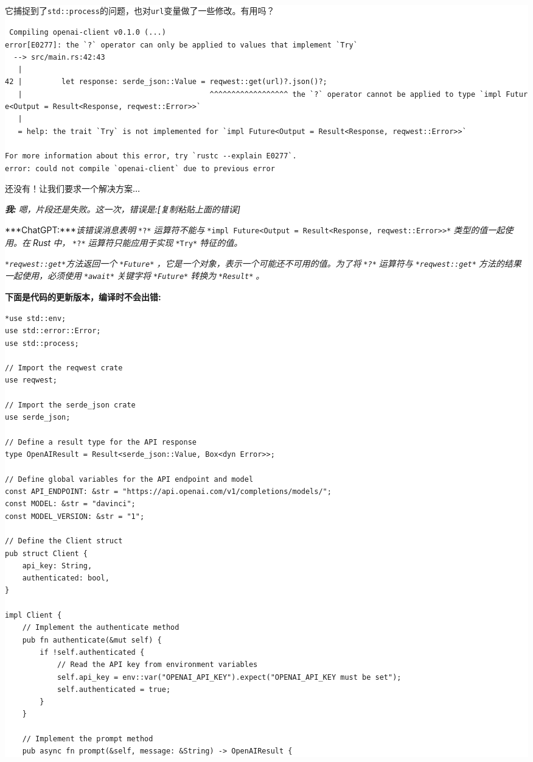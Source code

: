 它捕捉到了`std::process`的问题，也对`url`变量做了一些修改。有用吗？

```
 Compiling openai-client v0.1.0 (...)
error[E0277]: the `?` operator can only be applied to values that implement `Try`
  --> src/main.rs:42:43
   |
42 |         let response: serde_json::Value = reqwest::get(url)?.json()?;
   |                                           ^^^^^^^^^^^^^^^^^^ the `?` operator cannot be applied to type `impl Future<Output = Result<Response, reqwest::Error>>`
   |
   = help: the trait `Try` is not implemented for `impl Future<Output = Result<Response, reqwest::Error>>`

For more information about this error, try `rustc --explain E0277`.
error: could not compile `openai-client` due to previous error
```

还没有！让我们要求一个解决方案…

***我:*** *嗯，片段还是失败。这一次，错误是:[复制粘贴上面的错误]*

***ChatGPT:****该错误消息表明* `*?*` *运算符不能与* `*impl Future<Output = Result<Response, reqwest::Error>>*` *类型的值一起使用。在 Rust 中，* `*?*` *运算符只能应用于实现* `*Try*` *特征的值。*

*`*reqwest::get*`*方法返回一个* `*Future*` *，它是一个对象，表示一个可能还不可用的值。为了将* `*?*` *运算符与* `*reqwest::get*` *方法的结果一起使用，必须使用* `*await*` *关键字将* `*Future*` *转换为* `*Result*` *。**

**下面是代码的更新版本，编译时不会出错:**

```
*use std::env;
use std::error::Error;
use std::process;

// Import the reqwest crate
use reqwest;

// Import the serde_json crate
use serde_json;

// Define a result type for the API response
type OpenAIResult = Result<serde_json::Value, Box<dyn Error>>;

// Define global variables for the API endpoint and model
const API_ENDPOINT: &str = "https://api.openai.com/v1/completions/models/";
const MODEL: &str = "davinci";
const MODEL_VERSION: &str = "1";

// Define the Client struct
pub struct Client {
    api_key: String,
    authenticated: bool,
}

impl Client {
    // Implement the authenticate method
    pub fn authenticate(&mut self) {
        if !self.authenticated {
            // Read the API key from environment variables
            self.api_key = env::var("OPENAI_API_KEY").expect("OPENAI_API_KEY must be set");
            self.authenticated = true;
        }
    }

    // Implement the prompt method
    pub async fn prompt(&self, message: &String) -> OpenAIResult {
```